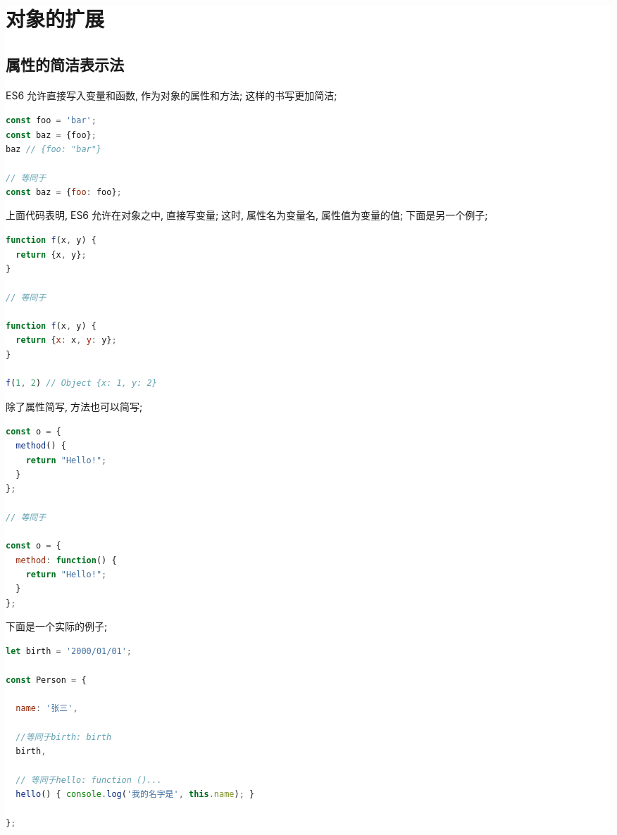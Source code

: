 # 对象的扩展

## 属性的简洁表示法

ES6 允许直接写入变量和函数, 作为对象的属性和方法; 这样的书写更加简洁;

```javascript
const foo = 'bar';
const baz = {foo};
baz // {foo: "bar"}

// 等同于
const baz = {foo: foo};
```

上面代码表明, ES6 允许在对象之中, 直接写变量; 这时, 属性名为变量名, 属性值为变量的值; 下面是另一个例子;

```javascript
function f(x, y) {
  return {x, y};
}

// 等同于

function f(x, y) {
  return {x: x, y: y};
}

f(1, 2) // Object {x: 1, y: 2}
```

除了属性简写, 方法也可以简写;

```javascript
const o = {
  method() {
    return "Hello!";
  }
};

// 等同于

const o = {
  method: function() {
    return "Hello!";
  }
};
```

下面是一个实际的例子;

```javascript
let birth = '2000/01/01';

const Person = {

  name: '张三',

  //等同于birth: birth
  birth,

  // 等同于hello: function ()...
  hello() { console.log('我的名字是', this.name); }

};
```
